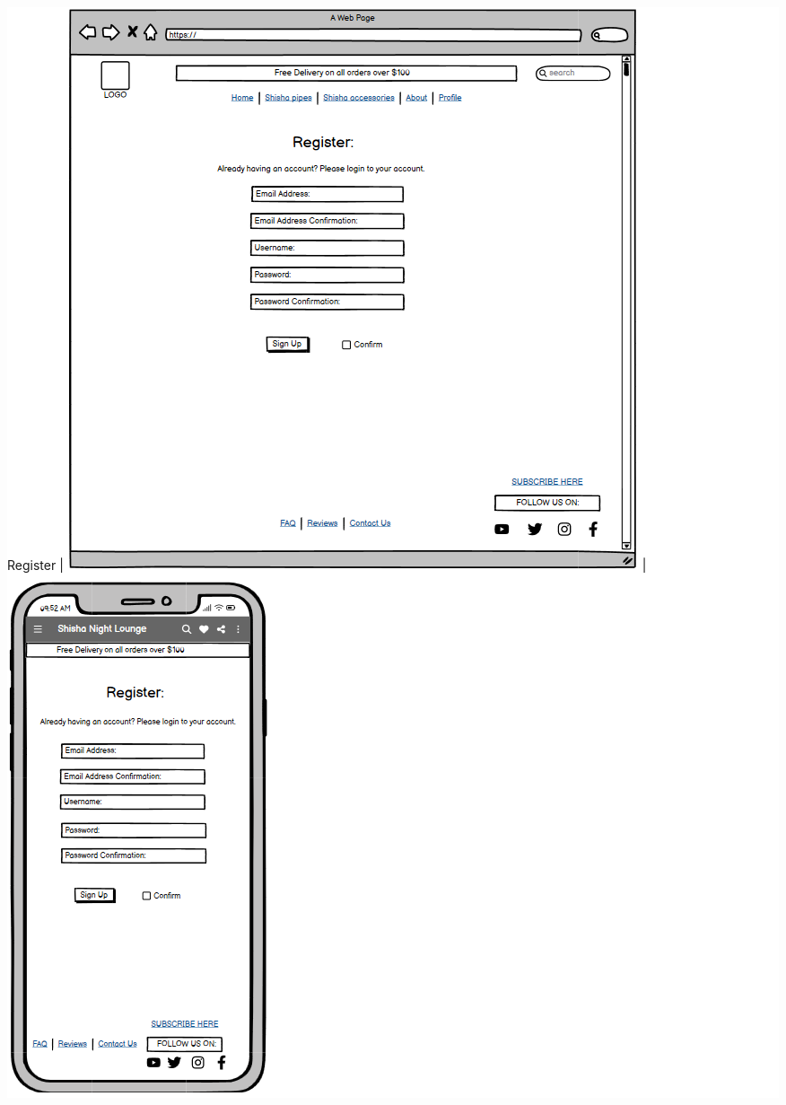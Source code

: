 Register | ![Desktop Register wireframe](assets/wireframes/registerpagedesktop.png) | ![Mobile Register wireframe](assets/wireframes/registerpagephone.png)
